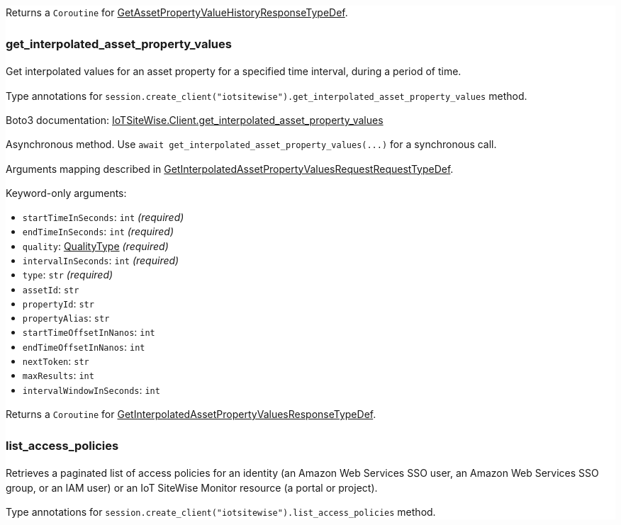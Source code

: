 Returns a `Coroutine` for
[GetAssetPropertyValueHistoryResponseTypeDef](./type_defs.md#getassetpropertyvaluehistoryresponsetypedef).

<a id="get\_interpolated\_asset\_property\_values"></a>

### get_interpolated_asset_property_values

Get interpolated values for an asset property for a specified time interval,
during a period of time.

Type annotations for
`session.create_client("iotsitewise").get_interpolated_asset_property_values`
method.

Boto3 documentation:
[IoTSiteWise.Client.get_interpolated_asset_property_values](https://boto3.amazonaws.com/v1/documentation/api/latest/reference/services/iotsitewise.html#IoTSiteWise.Client.get_interpolated_asset_property_values)

Asynchronous method. Use `await get_interpolated_asset_property_values(...)`
for a synchronous call.

Arguments mapping described in
[GetInterpolatedAssetPropertyValuesRequestRequestTypeDef](./type_defs.md#getinterpolatedassetpropertyvaluesrequestrequesttypedef).

Keyword-only arguments:

- `startTimeInSeconds`: `int` *(required)*
- `endTimeInSeconds`: `int` *(required)*
- `quality`: [QualityType](./literals.md#qualitytype) *(required)*
- `intervalInSeconds`: `int` *(required)*
- `type`: `str` *(required)*
- `assetId`: `str`
- `propertyId`: `str`
- `propertyAlias`: `str`
- `startTimeOffsetInNanos`: `int`
- `endTimeOffsetInNanos`: `int`
- `nextToken`: `str`
- `maxResults`: `int`
- `intervalWindowInSeconds`: `int`

Returns a `Coroutine` for
[GetInterpolatedAssetPropertyValuesResponseTypeDef](./type_defs.md#getinterpolatedassetpropertyvaluesresponsetypedef).

<a id="list\_access\_policies"></a>

### list_access_policies

Retrieves a paginated list of access policies for an identity (an Amazon Web
Services SSO user, an Amazon Web Services SSO group, or an IAM user) or an IoT
SiteWise Monitor resource (a portal or project).

Type annotations for
`session.create_client("iotsitewise").list_access_policies` method.
